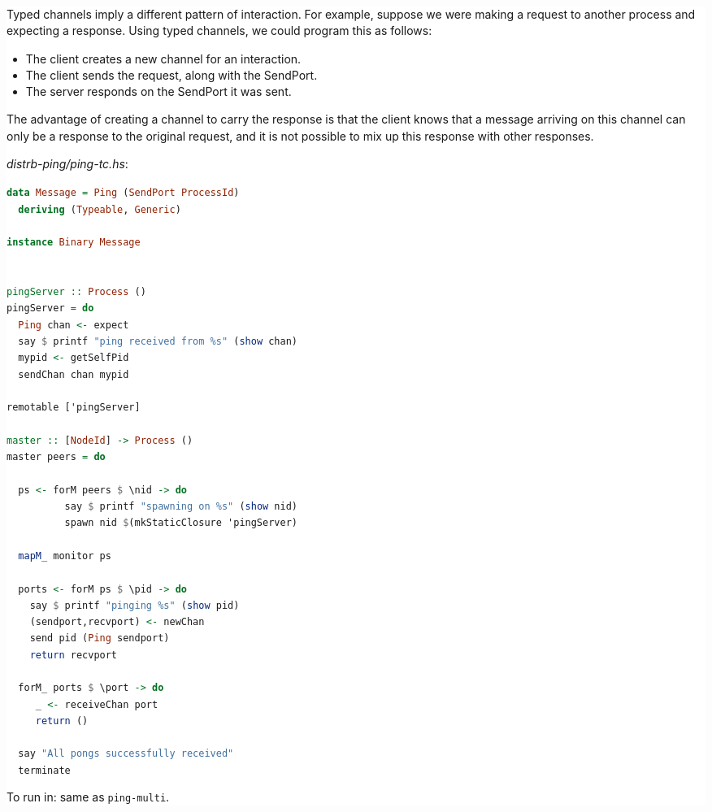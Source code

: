 Typed channels imply a different pattern of interaction. For example, suppose we were making a request to another process and expecting a response. Using typed channels, we could program this as follows:

- The client creates a new channel for an interaction.
- The client sends the request, along with the SendPort.
- The server responds on the SendPort it was sent.

The advantage of creating a channel to carry the response is that the client knows that a message arriving on this channel can only be a response to the original request, and it is not possible to mix up this response with other responses.

_distrb-ping/ping-tc.hs_:

```haskell
data Message = Ping (SendPort ProcessId)
  deriving (Typeable, Generic)

instance Binary Message


pingServer :: Process ()
pingServer = do
  Ping chan <- expect
  say $ printf "ping received from %s" (show chan)
  mypid <- getSelfPid
  sendChan chan mypid

remotable ['pingServer]

master :: [NodeId] -> Process ()
master peers = do

  ps <- forM peers $ \nid -> do
          say $ printf "spawning on %s" (show nid)
          spawn nid $(mkStaticClosure 'pingServer)

  mapM_ monitor ps

  ports <- forM ps $ \pid -> do
    say $ printf "pinging %s" (show pid)
    (sendport,recvport) <- newChan
    send pid (Ping sendport)
    return recvport

  forM_ ports $ \port -> do
     _ <- receiveChan port
     return ()

  say "All pongs successfully received"
  terminate
```

To run in: same as `ping-multi`.
